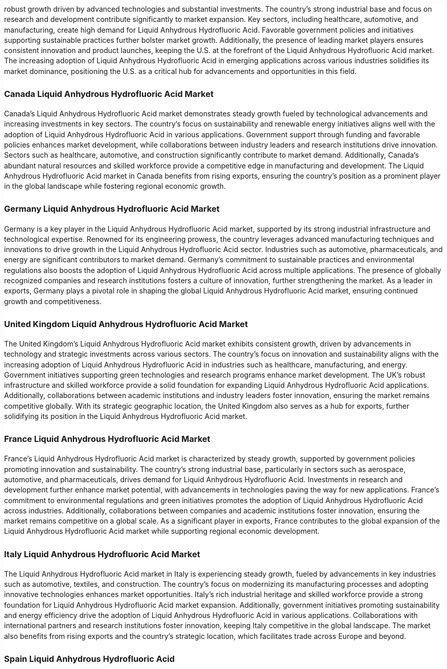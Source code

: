 robust growth driven by advanced technologies and substantial investments. The country&rsquo;s strong industrial base and focus on research and development contribute significantly to market expansion. Key sectors, including healthcare, automotive, and manufacturing, create high demand for Liquid Anhydrous Hydrofluoric Acid. Favorable government policies and initiatives supporting sustainable practices further bolster market growth. Additionally, the presence of leading market players ensures consistent innovation and product launches, keeping the U.S. at the forefront of the Liquid Anhydrous Hydrofluoric Acid market. The increasing adoption of Liquid Anhydrous Hydrofluoric Acid in emerging applications across various industries solidifies its market dominance, positioning the U.S. as a critical hub for advancements and opportunities in this field.</p><h3>Canada Liquid Anhydrous Hydrofluoric Acid Market</h3><p>Canada&rsquo;s Liquid Anhydrous Hydrofluoric Acid market demonstrates steady growth fueled by technological advancements and increasing investments in key sectors. The country&rsquo;s focus on sustainability and renewable energy initiatives aligns well with the adoption of Liquid Anhydrous Hydrofluoric Acid in various applications. Government support through funding and favorable policies enhances market development, while collaborations between industry leaders and research institutions drive innovation. Sectors such as healthcare, automotive, and construction significantly contribute to market demand. Additionally, Canada&rsquo;s abundant natural resources and skilled workforce provide a competitive edge in manufacturing and development. The Liquid Anhydrous Hydrofluoric Acid market in Canada benefits from rising exports, ensuring the country&rsquo;s position as a prominent player in the global landscape while fostering regional economic growth.</p><h3>Germany Liquid Anhydrous Hydrofluoric Acid Market</h3><p>Germany is a key player in the Liquid Anhydrous Hydrofluoric Acid market, supported by its strong industrial infrastructure and technological expertise. Renowned for its engineering prowess, the country leverages advanced manufacturing techniques and innovations to drive growth in the Liquid Anhydrous Hydrofluoric Acid sector. Industries such as automotive, pharmaceuticals, and energy are significant contributors to market demand. Germany&rsquo;s commitment to sustainable practices and environmental regulations also boosts the adoption of Liquid Anhydrous Hydrofluoric Acid across multiple applications. The presence of globally recognized companies and research institutions fosters a culture of innovation, further strengthening the market. As a leader in exports, Germany plays a pivotal role in shaping the global Liquid Anhydrous Hydrofluoric Acid market, ensuring continued growth and competitiveness.</p><h3>United Kingdom Liquid Anhydrous Hydrofluoric Acid Market</h3><p>The United Kingdom&rsquo;s Liquid Anhydrous Hydrofluoric Acid market exhibits consistent growth, driven by advancements in technology and strategic investments across various sectors. The country&rsquo;s focus on innovation and sustainability aligns with the increasing adoption of Liquid Anhydrous Hydrofluoric Acid in industries such as healthcare, manufacturing, and energy. Government initiatives supporting green technologies and research programs enhance market development. The UK&rsquo;s robust infrastructure and skilled workforce provide a solid foundation for expanding Liquid Anhydrous Hydrofluoric Acid applications. Additionally, collaborations between academic institutions and industry leaders foster innovation, ensuring the market remains competitive globally. With its strategic geographic location, the United Kingdom also serves as a hub for exports, further solidifying its position in the Liquid Anhydrous Hydrofluoric Acid market.</p><h3>France Liquid Anhydrous Hydrofluoric Acid Market</h3><p>France&rsquo;s Liquid Anhydrous Hydrofluoric Acid market is characterized by steady growth, supported by government policies promoting innovation and sustainability. The country&rsquo;s strong industrial base, particularly in sectors such as aerospace, automotive, and pharmaceuticals, drives demand for Liquid Anhydrous Hydrofluoric Acid. Investments in research and development further enhance market potential, with advancements in technologies paving the way for new applications. France&rsquo;s commitment to environmental regulations and green initiatives promotes the adoption of Liquid Anhydrous Hydrofluoric Acid across industries. Additionally, collaborations between companies and academic institutions foster innovation, ensuring the market remains competitive on a global scale. As a significant player in exports, France contributes to the global expansion of the Liquid Anhydrous Hydrofluoric Acid market while supporting regional economic development.</p><h3>Italy Liquid Anhydrous Hydrofluoric Acid Market</h3><p>The Liquid Anhydrous Hydrofluoric Acid market in Italy is experiencing steady growth, fueled by advancements in key industries such as automotive, textiles, and construction. The country&rsquo;s focus on modernizing its manufacturing processes and adopting innovative technologies enhances market opportunities. Italy&rsquo;s rich industrial heritage and skilled workforce provide a strong foundation for Liquid Anhydrous Hydrofluoric Acid market expansion. Additionally, government initiatives promoting sustainability and energy efficiency drive the adoption of Liquid Anhydrous Hydrofluoric Acid in various applications. Collaborations with international partners and research institutions foster innovation, keeping Italy competitive in the global landscape. The market also benefits from rising exports and the country&rsquo;s strategic location, which facilitates trade across Europe and beyond.</p><h3>Spain Liquid Anhydrous Hydrofluoric Acid